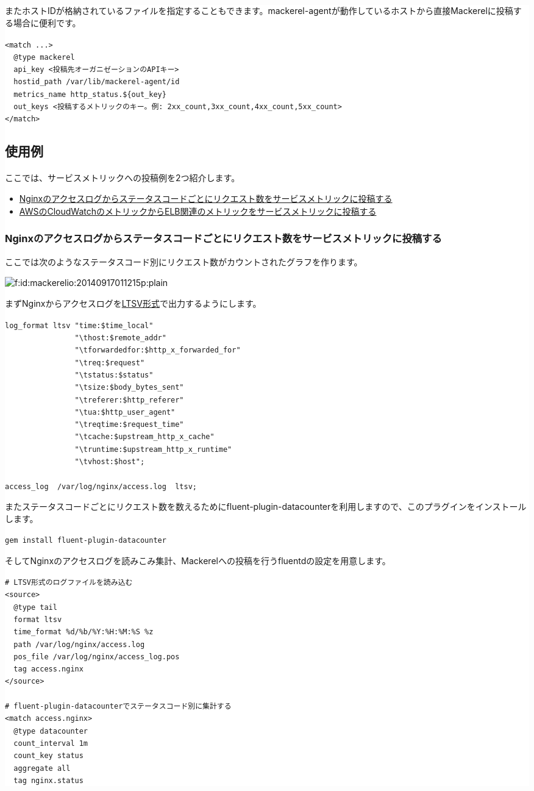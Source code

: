 またホストIDが格納されているファイルを指定することもできます。mackerel-agentが動作しているホストから直接Mackerelに投稿する場合に便利です。

```
<match ...>
  @type mackerel
  api_key <投稿先オーガニゼーションのAPIキー>
  hostid_path /var/lib/mackerel-agent/id
  metrics_name http_status.${out_key}
  out_keys <投稿するメトリックのキー。例: 2xx_count,3xx_count,4xx_count,5xx_count>
</match>
```

## 使用例

ここでは、サービスメトリックへの投稿例を2つ紹介します。

* <a href="#example-nginx">Nginxのアクセスログからステータスコードごとにリクエスト数をサービスメトリックに投稿する</a>
* <a href="#example-elb">AWSのCloudWatchのメトリックからELB関連のメトリックをサービスメトリックに投稿する</a>

<h3 id="example-nginx">Nginxのアクセスログからステータスコードごとにリクエスト数をサービスメトリックに投稿する</h3>

ここでは次のようなステータスコード別にリクエスト数がカウントされたグラフを作ります。
<p><span itemscope itemtype="http://schema.org/Photograph"><img src="https://cdn-ak.f.st-hatena.com/images/fotolife/m/mackerelio/20140917/20140917011215.png" alt="f:id:mackerelio:20140917011215p:plain" title="f:id:mackerelio:20140917011215p:plain" class="hatena-fotolife" itemprop="image"></span></p>

まずNginxからアクセスログを[LTSV形式](http://ltsv.org)で出力するようにします。

```
log_format ltsv "time:$time_local"
                "\thost:$remote_addr"
                "\tforwardedfor:$http_x_forwarded_for"
                "\treq:$request"
                "\tstatus:$status"
                "\tsize:$body_bytes_sent"
                "\treferer:$http_referer"
                "\tua:$http_user_agent"
                "\treqtime:$request_time"
                "\tcache:$upstream_http_x_cache"
                "\truntime:$upstream_http_x_runtime"
                "\tvhost:$host";

access_log  /var/log/nginx/access.log  ltsv;
```

またステータスコードごとにリクエスト数を数えるためにfluent-plugin-datacounterを利用しますので、このプラグインをインストールします。
```
gem install fluent-plugin-datacounter
```

そしてNginxのアクセスログを読みこみ集計、Mackerelへの投稿を行うfluentdの設定を用意します。

```
# LTSV形式のログファイルを読み込む
<source>
  @type tail
  format ltsv
  time_format %d/%b/%Y:%H:%M:%S %z
  path /var/log/nginx/access.log
  pos_file /var/log/nginx/access_log.pos
  tag access.nginx
</source>

# fluent-plugin-datacounterでステータスコード別に集計する
<match access.nginx>
  @type datacounter
  count_interval 1m
  count_key status
  aggregate all
  tag nginx.status
```